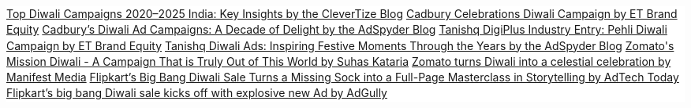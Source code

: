 [Top Diwali Campaigns 2020–2025 India: Key Insights by the CleverTize Blog](https://clevertize.com/blog/top-diwali-campaigns-2020-2025-india-key-insights/)
[Cadbury Celebrations Diwali Campaign by ET Brand Equity](https://img.etb2bimg.com/files/retail_files/file_1738066655_17_a_Cadbury_Celebrations_Diwali_Campaign.pptx.pdf) 
[Cadbury’s Diwali Ad Campaigns: A Decade of Delight by the AdSpyder Blog](https://adspyder.io/blog/cadbury-diwali-ads/)
[Tanishq DigiPlus Industry Entry: Pehli Diwali Campaign by ET Brand Equity](https://img.etb2bimg.com/files/retail_files/file_1724309143_upload_16974354049186_tanishq_digiplus_industry_category_entry.pdf)
[Tanishq Diwali Ads: Inspiring Festive Moments Through the Years by the AdSpyder Blog](https://adspyder.io/blog/tanishq-diwali-ads/)
[Zomato's Mission Diwali - A Campaign That is Truly Out of This World by Suhas Kataria](https://www.suhaskataria.com/zomatos-mission-diwali-a-campaign-that-is-truly-out-of-this-world/artid36)
[Zomato turns Diwali into a celestial celebration by Manifest Media](https://www.manifest-media.in/video/campaigns/241024/zomato-turns-diwali-into-a-celestial-celebration.html)
[Flipkart’s Big Bang Diwali Sale Turns a Missing Sock into a Full-Page Masterclass in Storytelling by AdTech Today](https://adtechtoday.com/flipkarts-big-bang-diwali-sale-turns-a-missing-sock-into-a-full-page-masterclass-in-storytelling/)
[Flipkart’s big bang Diwali sale kicks off with explosive new Ad by AdGully](https://www.adgully.com/post/7512/flipkarts-big-bang-diwali-sale-kicks-off-with-explosive-new-ad)